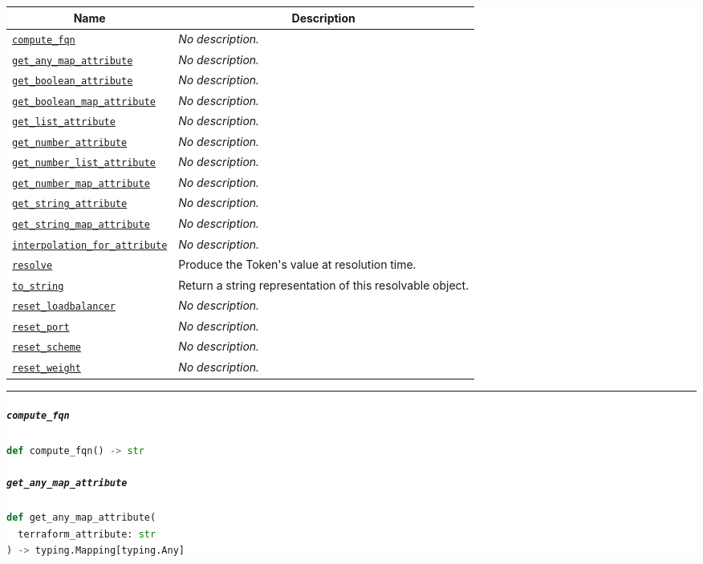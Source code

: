 | **Name** | **Description** |
| --- | --- |
| <code><a href="#@cdktf/provider-ionoscloud.apigatewayRoute.ApigatewayRouteUpstreamsOutputReference.computeFqn">compute_fqn</a></code> | *No description.* |
| <code><a href="#@cdktf/provider-ionoscloud.apigatewayRoute.ApigatewayRouteUpstreamsOutputReference.getAnyMapAttribute">get_any_map_attribute</a></code> | *No description.* |
| <code><a href="#@cdktf/provider-ionoscloud.apigatewayRoute.ApigatewayRouteUpstreamsOutputReference.getBooleanAttribute">get_boolean_attribute</a></code> | *No description.* |
| <code><a href="#@cdktf/provider-ionoscloud.apigatewayRoute.ApigatewayRouteUpstreamsOutputReference.getBooleanMapAttribute">get_boolean_map_attribute</a></code> | *No description.* |
| <code><a href="#@cdktf/provider-ionoscloud.apigatewayRoute.ApigatewayRouteUpstreamsOutputReference.getListAttribute">get_list_attribute</a></code> | *No description.* |
| <code><a href="#@cdktf/provider-ionoscloud.apigatewayRoute.ApigatewayRouteUpstreamsOutputReference.getNumberAttribute">get_number_attribute</a></code> | *No description.* |
| <code><a href="#@cdktf/provider-ionoscloud.apigatewayRoute.ApigatewayRouteUpstreamsOutputReference.getNumberListAttribute">get_number_list_attribute</a></code> | *No description.* |
| <code><a href="#@cdktf/provider-ionoscloud.apigatewayRoute.ApigatewayRouteUpstreamsOutputReference.getNumberMapAttribute">get_number_map_attribute</a></code> | *No description.* |
| <code><a href="#@cdktf/provider-ionoscloud.apigatewayRoute.ApigatewayRouteUpstreamsOutputReference.getStringAttribute">get_string_attribute</a></code> | *No description.* |
| <code><a href="#@cdktf/provider-ionoscloud.apigatewayRoute.ApigatewayRouteUpstreamsOutputReference.getStringMapAttribute">get_string_map_attribute</a></code> | *No description.* |
| <code><a href="#@cdktf/provider-ionoscloud.apigatewayRoute.ApigatewayRouteUpstreamsOutputReference.interpolationForAttribute">interpolation_for_attribute</a></code> | *No description.* |
| <code><a href="#@cdktf/provider-ionoscloud.apigatewayRoute.ApigatewayRouteUpstreamsOutputReference.resolve">resolve</a></code> | Produce the Token's value at resolution time. |
| <code><a href="#@cdktf/provider-ionoscloud.apigatewayRoute.ApigatewayRouteUpstreamsOutputReference.toString">to_string</a></code> | Return a string representation of this resolvable object. |
| <code><a href="#@cdktf/provider-ionoscloud.apigatewayRoute.ApigatewayRouteUpstreamsOutputReference.resetLoadbalancer">reset_loadbalancer</a></code> | *No description.* |
| <code><a href="#@cdktf/provider-ionoscloud.apigatewayRoute.ApigatewayRouteUpstreamsOutputReference.resetPort">reset_port</a></code> | *No description.* |
| <code><a href="#@cdktf/provider-ionoscloud.apigatewayRoute.ApigatewayRouteUpstreamsOutputReference.resetScheme">reset_scheme</a></code> | *No description.* |
| <code><a href="#@cdktf/provider-ionoscloud.apigatewayRoute.ApigatewayRouteUpstreamsOutputReference.resetWeight">reset_weight</a></code> | *No description.* |

---

##### `compute_fqn` <a name="compute_fqn" id="@cdktf/provider-ionoscloud.apigatewayRoute.ApigatewayRouteUpstreamsOutputReference.computeFqn"></a>

```python
def compute_fqn() -> str
```

##### `get_any_map_attribute` <a name="get_any_map_attribute" id="@cdktf/provider-ionoscloud.apigatewayRoute.ApigatewayRouteUpstreamsOutputReference.getAnyMapAttribute"></a>

```python
def get_any_map_attribute(
  terraform_attribute: str
) -> typing.Mapping[typing.Any]
```

